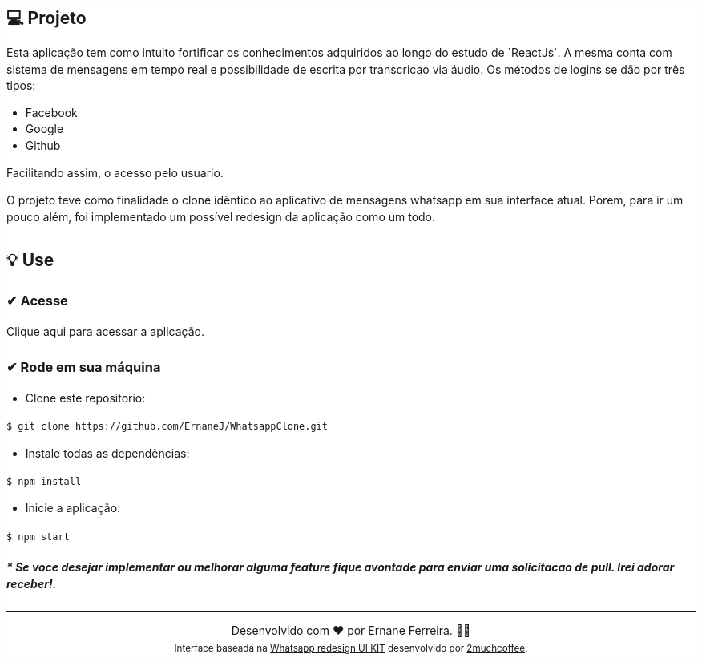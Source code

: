 ## 💻 Projeto
<p>
Esta aplicação tem como intuito fortificar os conhecimentos adquiridos ao longo do estudo de `ReactJs`. A mesma conta com sistema de mensagens em tempo real e possibilidade de escrita por transcricao via áudio. Os métodos de logins se dão por três tipos:

- Facebook
- Google
- Github

Facilitando assim, o acesso pelo usuario.

O projeto teve como finalidade o clone idêntico ao aplicativo de mensagens whatsapp em sua interface atual. Porem, para ir um pouco além, foi implementado um possível redesign da aplicação como um todo.
</p>

## 💡 Use
### ✔ Acesse
<a target="_blank" href="https://clone-whatsapp.netlify.app/">Clique aqui</a> para acessar a aplicação.

### ✔ Rode em sua máquina

- Clone este repositorio:

```bash
$ git clone https://github.com/ErnaneJ/WhatsappClone.git
```

- Instale todas as dependências:

```bash
$ npm install
```
- Inicie a aplicação:

```bash
$ npm start
```

##### * Se voce desejar implementar ou melhorar alguma feature fique avontade para enviar uma solicitacao de pull. Irei adorar receber!.
---

<div align="center">
Desenvolvido com ❤ por <a target="_blank" href="https://ernane-dev.netlify.app/">Ernane Ferreira</a>. 👋🏻<br/>
<small>Interface baseada na <a href="https://themeui.net/whatsapp-redesign-free-ui-kit-for-figma/">Whatsapp redesign UI KIT</a> desenvolvido por <a href="https://dribbble.com/2muchcoffee">2muchcoffee</a>.<small>
</div>
